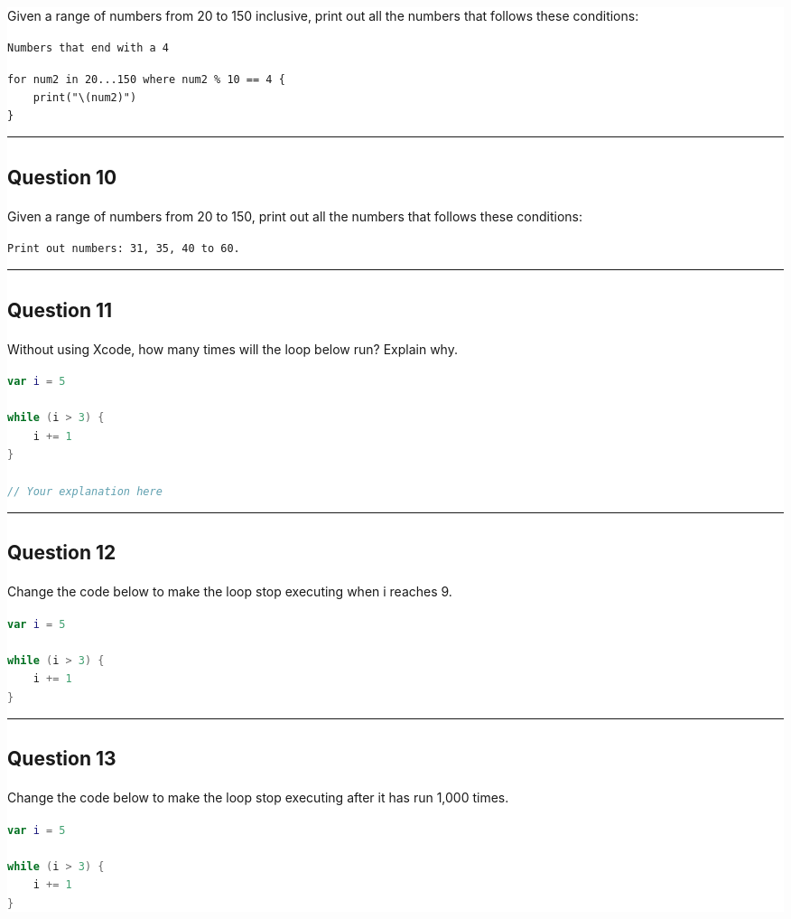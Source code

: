 Given a range of numbers from 20 to 150 inclusive, print out all the numbers that follows these conditions:

`Numbers that end with a 4`

```
for num2 in 20...150 where num2 % 10 == 4 {
    print("\(num2)")
}
```

***
## Question 10

Given a range of numbers from 20 to 150, print out all the numbers that follows these conditions:

`Print out numbers: 31, 35, 40 to 60.`

***
## Question 11

Without using Xcode, how many times will the loop below run?  Explain why.

```swift
var i = 5

while (i > 3) {
    i += 1
}

// Your explanation here
```

***
## Question 12

Change the code below to make the loop stop executing when i reaches 9.

```swift
var i = 5

while (i > 3) {
    i += 1
}
```

***
## Question 13

Change the code below to make the loop stop executing after it has run 1,000 times.

```swift
var i = 5

while (i > 3) {
    i += 1
}
```
